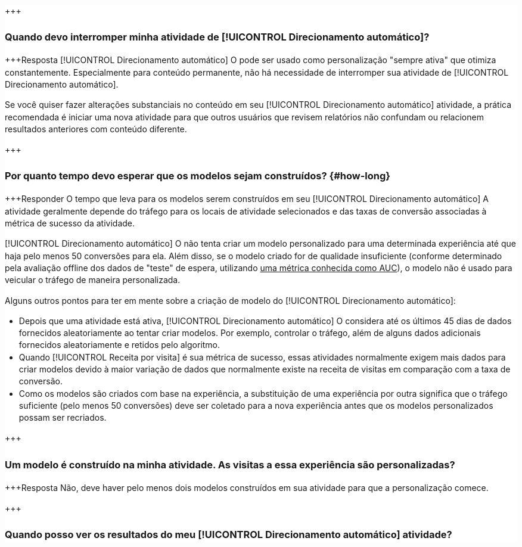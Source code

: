 +++

### Quando devo interromper minha atividade de [!UICONTROL Direcionamento automático]?

+++Resposta
[!UICONTROL Direcionamento automático] O pode ser usado como personalização &quot;sempre ativa&quot; que otimiza constantemente. Especialmente para conteúdo permanente, não há necessidade de interromper sua atividade de [!UICONTROL Direcionamento automático].

Se você quiser fazer alterações substanciais no conteúdo em seu [!UICONTROL Direcionamento automático] atividade, a prática recomendada é iniciar uma nova atividade para que outros usuários que revisem relatórios não confundam ou relacionem resultados anteriores com conteúdo diferente.

+++

### Por quanto tempo devo esperar que os modelos sejam construídos? {#how-long}

+++Responder O tempo que leva para os modelos serem construídos em seu [!UICONTROL Direcionamento automático] A atividade geralmente depende do tráfego para os locais de atividade selecionados e das taxas de conversão associadas à métrica de sucesso da atividade.

[!UICONTROL Direcionamento automático] O não tenta criar um modelo personalizado para uma determinada experiência até que haja pelo menos 50 conversões para ela. Além disso, se o modelo criado for de qualidade insuficiente (conforme determinado pela avaliação offline dos dados de &quot;teste&quot; de espera, utilizando [uma métrica conhecida como AUC](https://en.wikipedia.org/wiki/Receiver_operating_characteristic#Area_under_the_curve)), o modelo não é usado para veicular o tráfego de maneira personalizada.

Alguns outros pontos para ter em mente sobre a criação de modelo do [!UICONTROL Direcionamento automático]:

* Depois que uma atividade está ativa, [!UICONTROL Direcionamento automático] O considera até os últimos 45 dias de dados fornecidos aleatoriamente ao tentar criar modelos. Por exemplo, controlar o tráfego, além de alguns dados adicionais fornecidos aleatoriamente e retidos pelo algoritmo.
* Quando [!UICONTROL Receita por visita] é sua métrica de sucesso, essas atividades normalmente exigem mais dados para criar modelos devido à maior variação de dados que normalmente existe na receita de visitas em comparação com a taxa de conversão.
* Como os modelos são criados com base na experiência, a substituição de uma experiência por outra significa que o tráfego suficiente (pelo menos 50 conversões) deve ser coletado para a nova experiência antes que os modelos personalizados possam ser recriados.

+++

### Um modelo é construído na minha atividade. As visitas a essa experiência são personalizadas?

+++Resposta Não, deve haver pelo menos dois modelos construídos em sua atividade para que a personalização comece.

+++

### Quando posso ver os resultados do meu [!UICONTROL Direcionamento automático] atividade?
